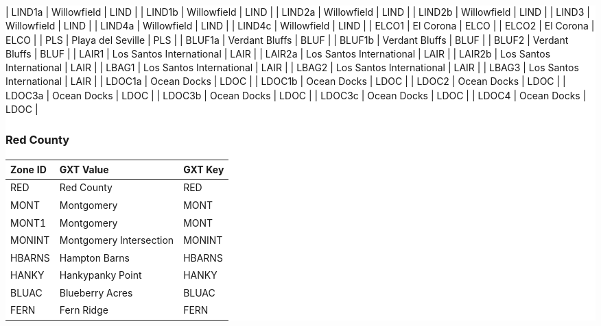| LIND1a | Willowfield | LIND |
| LIND1b | Willowfield | LIND |
| LIND2a | Willowfield | LIND |
| LIND2b | Willowfield | LIND |
| LIND3 | Willowfield | LIND |
| LIND4a | Willowfield | LIND |
| LIND4c | Willowfield | LIND |
| ELCO1 | El Corona | ELCO |
| ELCO2 | El Corona | ELCO |
| PLS | Playa del Seville | PLS |
| BLUF1a | Verdant Bluffs | BLUF |
| BLUF1b | Verdant Bluffs | BLUF |
| BLUF2 | Verdant Bluffs | BLUF |
| LAIR1 | Los Santos International | LAIR |
| LAIR2a | Los Santos International | LAIR |
| LAIR2b | Los Santos International | LAIR |
| LBAG1 | Los Santos International | LAIR |
| LBAG2 | Los Santos International | LAIR |
| LBAG3 | Los Santos International | LAIR |
| LDOC1a | Ocean Docks | LDOC |
| LDOC1b | Ocean Docks | LDOC |
| LDOC2 | Ocean Docks | LDOC |
| LDOC3a | Ocean Docks | LDOC |
| LDOC3b | Ocean Docks | LDOC |
| LDOC3c | Ocean Docks | LDOC |
| LDOC4 | Ocean Docks | LDOC |

### Red County

| Zone ID | GXT Value | GXT Key |
| :--- | :--- | :--- |
| RED | Red County | RED |
| MONT | Montgomery | MONT |
| MONT1 | Montgomery | MONT |
| MONINT | Montgomery Intersection | MONINT |
| HBARNS | Hampton Barns | HBARNS |
| HANKY | Hankypanky Point | HANKY |
| BLUAC | Blueberry Acres | BLUAC |
| FERN | Fern Ridge | FERN |